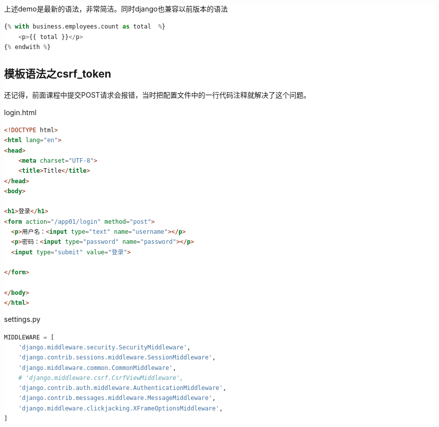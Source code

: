 

上述demo是最新的语法，非常简洁。同时django也兼容以前版本的语法

~~~python
{% with business.employees.count as total  %}
    <p>{{ total }}</p>
{% endwith %}
~~~









## 模板语法之csrf_token

还记得，前面课程中提交POST请求会报错，当时把配置文件中的一行代码注释就解决了这个问题。

login.html

~~~html
<!DOCTYPE html>
<html lang="en">
<head>
    <meta charset="UTF-8">
    <title>Title</title>
</head>
<body>

<h1>登录</h1>
<form action="/app01/login" method="post">
  <p>用户名：<input type="text" name="username"></p>
  <p>密码：<input type="password" name="password"></p>
  <input type="submit" value="登录">

</form>

</body>
</html>
~~~



settings.py

~~~python
MIDDLEWARE = [
    'django.middleware.security.SecurityMiddleware',
    'django.contrib.sessions.middleware.SessionMiddleware',
    'django.middleware.common.CommonMiddleware',
    # 'django.middleware.csrf.CsrfViewMiddleware',
    'django.contrib.auth.middleware.AuthenticationMiddleware',
    'django.contrib.messages.middleware.MessageMiddleware',
    'django.middleware.clickjacking.XFrameOptionsMiddleware',
]
~~~

